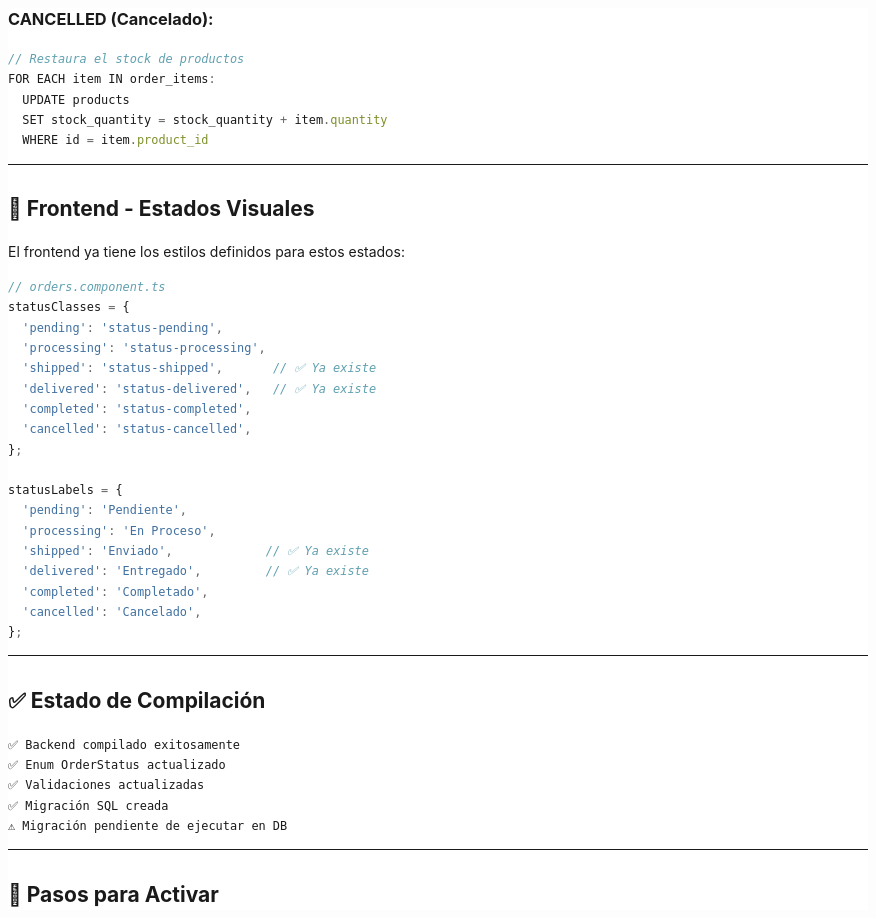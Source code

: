 ### **CANCELLED (Cancelado):**
```typescript
// Restaura el stock de productos
FOR EACH item IN order_items:
  UPDATE products 
  SET stock_quantity = stock_quantity + item.quantity
  WHERE id = item.product_id
```

---

## 🎨 Frontend - Estados Visuales

El frontend ya tiene los estilos definidos para estos estados:

```typescript
// orders.component.ts
statusClasses = {
  'pending': 'status-pending',
  'processing': 'status-processing',
  'shipped': 'status-shipped',       // ✅ Ya existe
  'delivered': 'status-delivered',   // ✅ Ya existe
  'completed': 'status-completed',
  'cancelled': 'status-cancelled',
};

statusLabels = {
  'pending': 'Pendiente',
  'processing': 'En Proceso',
  'shipped': 'Enviado',             // ✅ Ya existe
  'delivered': 'Entregado',         // ✅ Ya existe
  'completed': 'Completado',
  'cancelled': 'Cancelado',
};
```

---

## ✅ Estado de Compilación

```
✅ Backend compilado exitosamente
✅ Enum OrderStatus actualizado
✅ Validaciones actualizadas
✅ Migración SQL creada
⚠️ Migración pendiente de ejecutar en DB
```

---

## 🚀 Pasos para Activar
